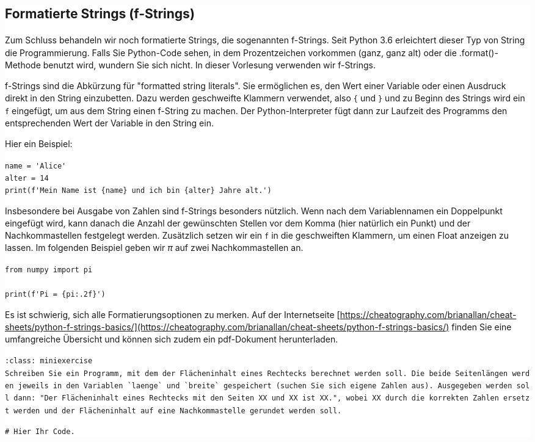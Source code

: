 ## Formatierte Strings (f-Strings)

Zum Schluss behandeln wir noch formatierte Strings, die sogenannten f-Strings.
Seit Python 3.6 erleichtert dieser Typ von String die Programmierung. Falls Sie
Python-Code sehen, in dem Prozentzeichen vorkommen (ganz, ganz alt) oder die
.format()-Methode benutzt wird, wundern Sie sich nicht. In dieser Vorlesung
verwenden wir f-Strings.

f-Strings sind die Abkürzung für "formatted string literals". Sie ermöglichen
es, den Wert einer Variable oder einen Ausdruck direkt in den String
einzubetten. Dazu werden geschweifte Klammern verwendet, also `{` und `}` und zu
Beginn des Strings wird ein `f` eingefügt, um aus dem String einen f-String zu
machen. Der Python-Interpreter fügt dann zur Laufzeit des Programms den
entsprechenden Wert der Variable in den String ein.

Hier ein Beispiel:

```{code-cell} ipython3
name = 'Alice'
alter = 14
print(f'Mein Name ist {name} und ich bin {alter} Jahre alt.')
```

Insbesondere bei Ausgabe von Zahlen sind f-Strings besonders nützlich. Wenn nach
dem Variablennamen ein Doppelpunkt eingefügt wird, kann danach die Anzahl der
gewünschten Stellen vor dem Komma (hier natürlich ein Punkt) und der
Nachkommastellen festgelegt werden. Zusätzlich setzen wir ein `f` in die
geschweiften Klammern, um einen Float anzeigen zu lassen. Im folgenden Beispiel
geben wir $\pi$ auf zwei Nachkommastellen an.

```{code-cell} ipython3
from numpy import pi

print(f'Pi = {pi:.2f}')
```

Es ist schwierig, sich alle Formatierungsoptionen zu merken. Auf der
Internetseite
[https://cheatography.com/brianallan/cheat-sheets/python-f-strings-basics/](https://cheatography.com/brianallan/cheat-sheets/python-f-strings-basics/)
finden Sie eine umfangreiche Übersicht und können sich zudem ein pdf-Dokument
herunterladen.

````{admonition} Mini-Übung
:class: miniexercise
Schreiben Sie ein Programm, mit dem der Flächeninhalt eines Rechtecks berechnet werden soll. Die beide Seitenlängen werden jeweils in den Variablen `laenge` und `breite` gespeichert (suchen Sie sich eigene Zahlen aus). Ausgegeben werden soll dann: "Der Flächeninhalt eines Rechtecks mit den Seiten XX und XX ist XX.", wobei XX durch die korrekten Zahlen ersetzt werden und der Flächeninhalt auf eine Nachkommastelle gerundet werden soll.
````

```{code-cell} ipython3
# Hier Ihr Code.
```
